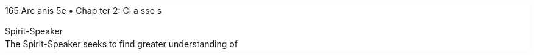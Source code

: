 

165 Arc anis 5e • Chap ter 2: Cl a sse s

Spirit-Speaker  
The Spirit-Speaker seeks to find greater understanding of 
